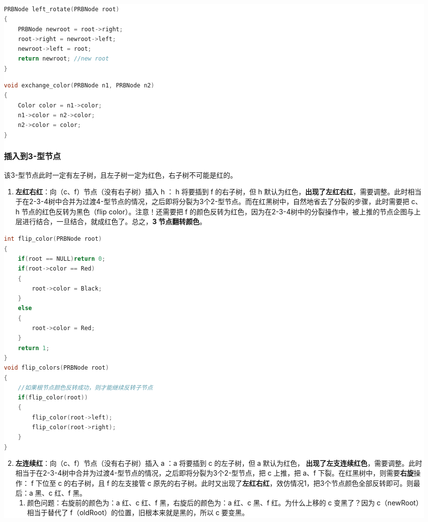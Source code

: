 
```c
PRBNode left_rotate(PRBNode root)
{
    PRBNode newroot = root->right;
    root->right = newroot->left;
    newroot->left = root;
    return newroot; //new root
}
```

```c
void exchange_color(PRBNode n1, PRBNode n2)
{
    Color color = n1->color;
    n1->color = n2->color;
    n2->color = color;
}
```

### 插入到3-型节点
该3-型节点此时一定有左子树，且左子树一定为红色，右子树不可能是红的。
1. **左红右红**：向（c、f）节点（没有右子树）插入 h ： h 将要插到 f 的右子树，但 h 默认为红色，**出现了左红右红**，需要调整。此时相当于在2-3-4树中合并为过渡4-型节点的情况，之后即将分裂为3个2-型节点。而在红黑树中，自然地省去了分裂的步骤，此时需要把 c、h 节点的红色反转为黑色（flip color）。注意！还需要把 f 的颜色反转为红色，因为在2-3-4树中的分裂操作中，被上推的节点企图与上层进行结合，一旦结合，就成红色了。总之，**3 节点翻转颜色**。

```c
int flip_color(PRBNode root)
{
    if(root == NULL)return 0;
    if(root->color == Red)
    {
        root->color = Black;
    }
    else
    {
        root->color = Red;
    }
    return 1;
}
void flip_colors(PRBNode root)
{
    //如果根节点颜色反转成功，则才能继续反转子节点
    if(flip_color(root))
    {
        flip_color(root->left);
        flip_color(root->right);
    }
}
```
2. **左连续红**：向（c、f）节点（没有右子树）插入 a ：a 将要插到 c 的左子树，但 a 默认为红色， **出现了左支连续红色**，需要调整。此时相当于在2-3-4树中合并为过渡4-型节点的情况，之后即将分裂为3个2-型节点，把 c 上推，把 a、f 下裂。在红黑树中，则需要**右旋**操作： f 下位至 c 的右子树，且 f 的左支接管 c 原先的右子树。此时又出现了**左红右红**，效仿情况1，把3个节点颜色全部反转即可。则最后：a 黑、c 红、f 黑。
    1. 颜色问题：右旋前的颜色为：a 红、c 红、f 黑，右旋后的颜色为：a 红、c 黑、f 红。为什么上移的 c 变黑了？因为 c（newRoot）相当于替代了 f（oldRoot）的位置，旧根本来就是黑的，所以 c 要变黑。
